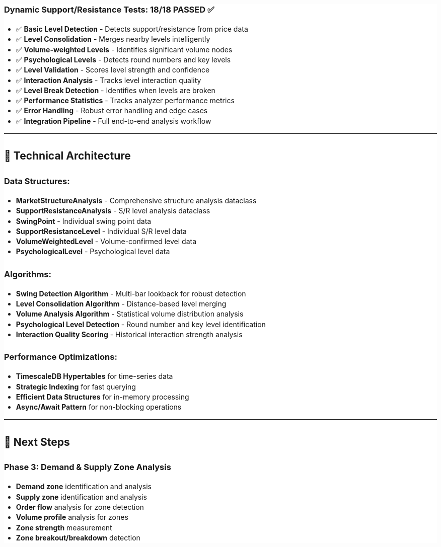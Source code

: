 ### **Dynamic Support/Resistance Tests: 18/18 PASSED ✅**
- ✅ **Basic Level Detection** - Detects support/resistance from price data
- ✅ **Level Consolidation** - Merges nearby levels intelligently
- ✅ **Volume-weighted Levels** - Identifies significant volume nodes
- ✅ **Psychological Levels** - Detects round numbers and key levels
- ✅ **Level Validation** - Scores level strength and confidence
- ✅ **Interaction Analysis** - Tracks level interaction quality
- ✅ **Level Break Detection** - Identifies when levels are broken
- ✅ **Performance Statistics** - Tracks analyzer performance metrics
- ✅ **Error Handling** - Robust error handling and edge cases
- ✅ **Integration Pipeline** - Full end-to-end analysis workflow

---

## 🔧 **Technical Architecture**

### **Data Structures:**
- **MarketStructureAnalysis** - Comprehensive structure analysis dataclass
- **SupportResistanceAnalysis** - S/R level analysis dataclass
- **SwingPoint** - Individual swing point data
- **SupportResistanceLevel** - Individual S/R level data
- **VolumeWeightedLevel** - Volume-confirmed level data
- **PsychologicalLevel** - Psychological level data

### **Algorithms:**
- **Swing Detection Algorithm** - Multi-bar lookback for robust detection
- **Level Consolidation Algorithm** - Distance-based level merging
- **Volume Analysis Algorithm** - Statistical volume distribution analysis
- **Psychological Level Detection** - Round number and key level identification
- **Interaction Quality Scoring** - Historical interaction strength analysis

### **Performance Optimizations:**
- **TimescaleDB Hypertables** for time-series data
- **Strategic Indexing** for fast querying
- **Efficient Data Structures** for in-memory processing
- **Async/Await Pattern** for non-blocking operations

---

## 🔮 **Next Steps**

### **Phase 3: Demand & Supply Zone Analysis**
- **Demand zone** identification and analysis  
- **Supply zone** identification and analysis
- **Order flow** analysis for zone detection
- **Volume profile** analysis for zones
- **Zone strength** measurement
- **Zone breakout/breakdown** detection
